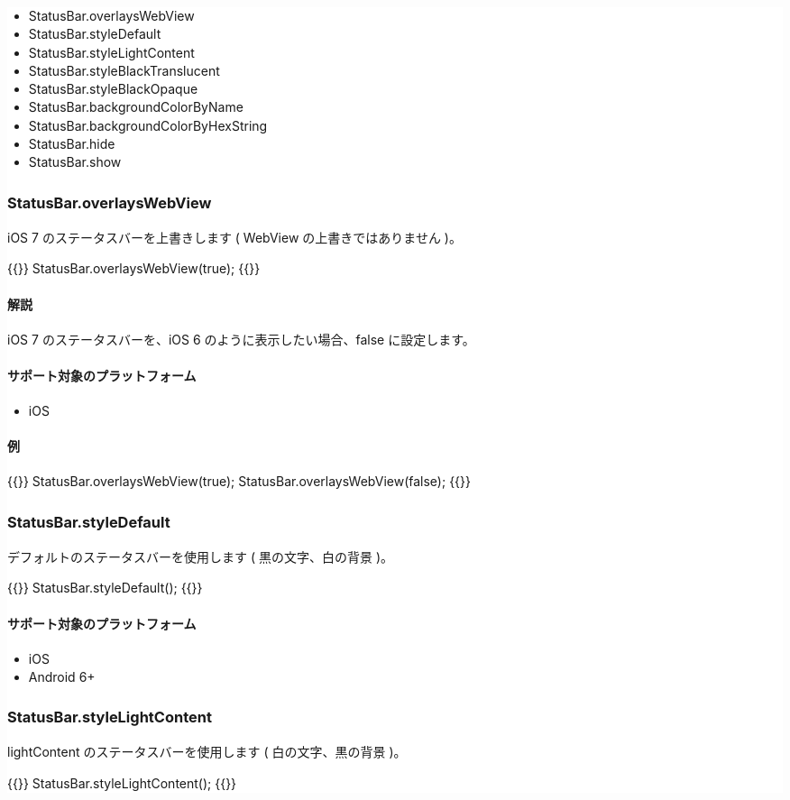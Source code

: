 -   StatusBar.overlaysWebView
-   StatusBar.styleDefault
-   StatusBar.styleLightContent
-   StatusBar.styleBlackTranslucent
-   StatusBar.styleBlackOpaque
-   StatusBar.backgroundColorByName
-   StatusBar.backgroundColorByHexString
-   StatusBar.hide
-   StatusBar.show

### StatusBar.overlaysWebView

iOS 7 のステータスバーを上書きします ( WebView の上書きではありません
)。

{{<highlight javascript>}}
    StatusBar.overlaysWebView(true);
{{</highlight>}}

#### 解説

iOS 7 のステータスバーを、iOS 6 のように表示したい場合、false
に設定します。

#### サポート対象のプラットフォーム

-   iOS

#### 例

{{<highlight javascript>}}
    StatusBar.overlaysWebView(true);
    StatusBar.overlaysWebView(false);
{{</highlight>}}

### StatusBar.styleDefault

デフォルトのステータスバーを使用します ( 黒の文字、白の背景 )。

{{<highlight javascript>}}
    StatusBar.styleDefault();
{{</highlight>}}

#### サポート対象のプラットフォーム

- iOS
- Android 6+

### StatusBar.styleLightContent

lightContent のステータスバーを使用します ( 白の文字、黒の背景 )。

{{<highlight javascript>}}
    StatusBar.styleLightContent();
{{</highlight>}}

